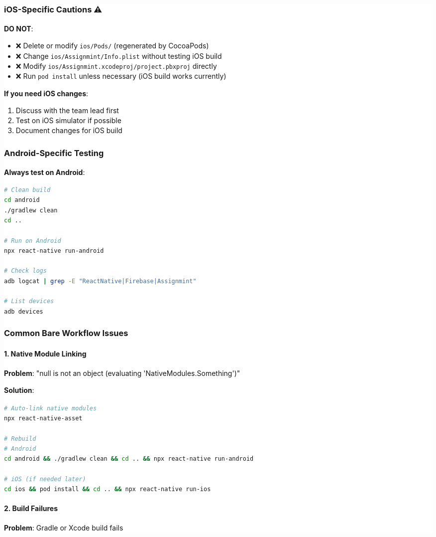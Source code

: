 ### iOS-Specific Cautions ⚠️

**DO NOT**:
- ❌ Delete or modify `ios/Pods/` (regenerated by CocoaPods)
- ❌ Change `ios/Assignmint/Info.plist` without testing iOS build
- ❌ Modify `ios/Assignmint.xcodeproj/project.pbxproj` directly
- ❌ Run `pod install` unless necessary (iOS build works currently)

**If you need iOS changes**:
1. Discuss with the team lead first
2. Test on iOS simulator if possible
3. Document changes for iOS build

### Android-Specific Testing

**Always test on Android**:
```bash
# Clean build
cd android
./gradlew clean
cd ..

# Run on Android
npx react-native run-android

# Check logs
adb logcat | grep -E "ReactNative|Firebase|Assignmint"

# List devices
adb devices
```

### Common Bare Workflow Issues

#### 1. Native Module Linking
**Problem**: "null is not an object (evaluating 'NativeModules.Something')"

**Solution**: 
```bash
# Auto-link native modules
npx react-native-asset

# Rebuild
# Android
cd android && ./gradlew clean && cd .. && npx react-native run-android

# iOS (if needed later)
cd ios && pod install && cd .. && npx react-native run-ios
```

#### 2. Build Failures
**Problem**: Gradle or Xcode build fails
